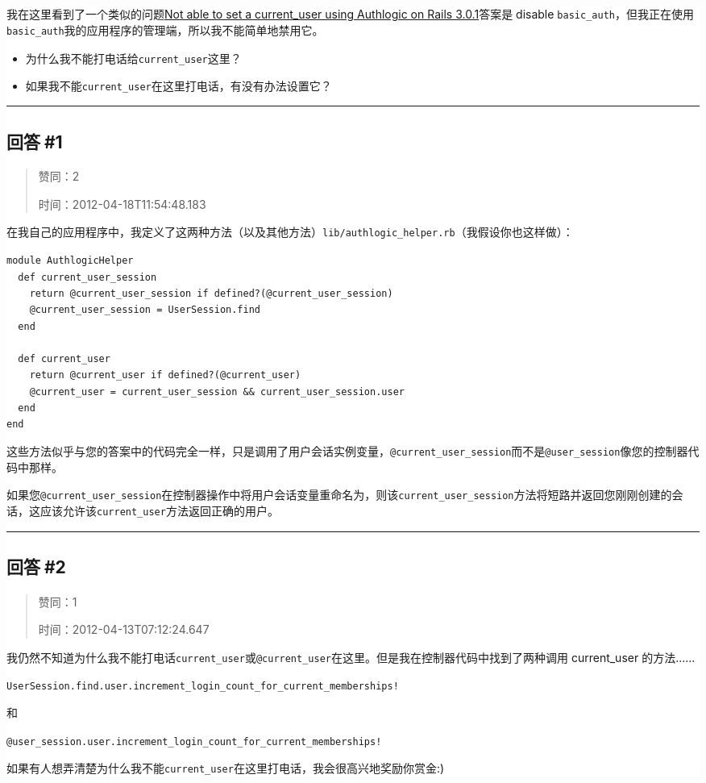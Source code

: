 我在这里看到了一个类似的问题[Not able to set a current_user using Authlogic on Rails 3.0.1](https://stackoverflow.com/questions/4067641/not-able-to-set-a-current-user-using-authlogic-on-rails-3-0-1)答案是 disable `basic_auth`，但我正在使用`basic_auth`我的应用程序的管理端，所以我不能简单地禁用它。

*   为什么我不能打电话给`current_user`这里？

*   如果我不能`current_user`在这里打电话，有没有办法设置它？

* * *

## 回答 #1

> 赞同：2
> 
> 时间：2012-04-18T11:54:48.183

在我自己的应用程序中，我定义了这两种方法（以及其他方法）`lib/authlogic_helper.rb`（我假设你也这样做）：

```
module AuthlogicHelper
  def current_user_session
    return @current_user_session if defined?(@current_user_session)
    @current_user_session = UserSession.find
  end

  def current_user
    return @current_user if defined?(@current_user)
    @current_user = current_user_session && current_user_session.user
  end
end 
```

这些方法似乎与您的答案中的代码完全一样，只是调用了用户会话实例变量，`@current_user_session`而不是`@user_session`像您的控制器代码中那样。

如果您`@current_user_session`在控制器操作中将用户会话变量重命名为，则该`current_user_session`方法将短路并返回您刚刚创建的会话，这应该允许该`current_user`方法返回正确的用户。

* * *

## 回答 #2

> 赞同：1
> 
> 时间：2012-04-13T07:12:24.647

我仍然不知道为什么我不能打电话`current_user`或`@current_user`在这里。但是我在控制器代码中找到了两种调用 current_user 的方法......

```
UserSession.find.user.increment_login_count_for_current_memberships! 
```

和

```
@user_session.user.increment_login_count_for_current_memberships! 
```

如果有人想弄清楚为什么我不能`current_user`在这里打电话，我会很高兴地奖励你赏金:)
